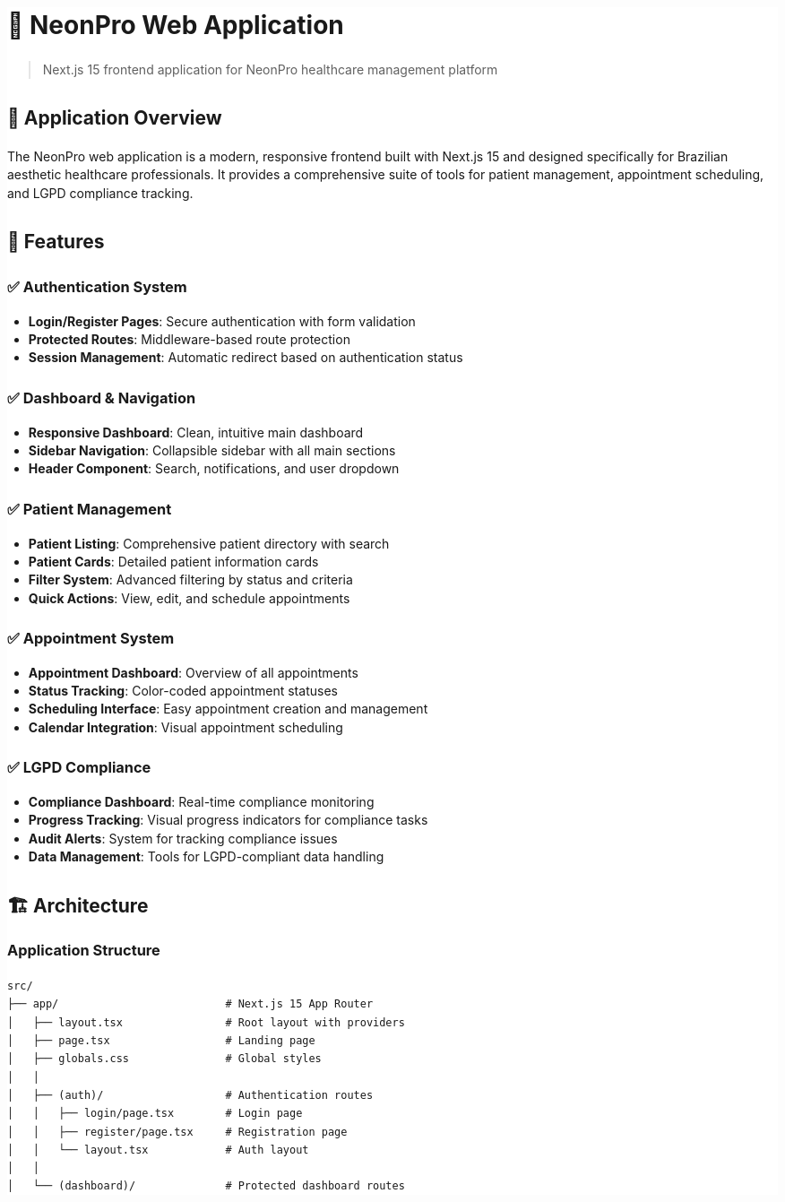 # 🏥 NeonPro Web Application

> Next.js 15 frontend application for NeonPro healthcare management platform

## 📱 Application Overview

The NeonPro web application is a modern, responsive frontend built with Next.js 15 and designed specifically for Brazilian aesthetic healthcare professionals. It provides a comprehensive suite of tools for patient management, appointment scheduling, and LGPD compliance tracking.

## 🚀 Features

### ✅ Authentication System

- **Login/Register Pages**: Secure authentication with form validation
- **Protected Routes**: Middleware-based route protection
- **Session Management**: Automatic redirect based on authentication status

### ✅ Dashboard & Navigation

- **Responsive Dashboard**: Clean, intuitive main dashboard
- **Sidebar Navigation**: Collapsible sidebar with all main sections
- **Header Component**: Search, notifications, and user dropdown

### ✅ Patient Management

- **Patient Listing**: Comprehensive patient directory with search
- **Patient Cards**: Detailed patient information cards
- **Filter System**: Advanced filtering by status and criteria
- **Quick Actions**: View, edit, and schedule appointments

### ✅ Appointment System

- **Appointment Dashboard**: Overview of all appointments
- **Status Tracking**: Color-coded appointment statuses
- **Scheduling Interface**: Easy appointment creation and management
- **Calendar Integration**: Visual appointment scheduling

### ✅ LGPD Compliance

- **Compliance Dashboard**: Real-time compliance monitoring
- **Progress Tracking**: Visual progress indicators for compliance tasks
- **Audit Alerts**: System for tracking compliance issues
- **Data Management**: Tools for LGPD-compliant data handling

## 🏗️ Architecture

### Application Structure

```
src/
├── app/                          # Next.js 15 App Router
│   ├── layout.tsx                # Root layout with providers
│   ├── page.tsx                  # Landing page
│   ├── globals.css               # Global styles
│   │
│   ├── (auth)/                   # Authentication routes
│   │   ├── login/page.tsx        # Login page
│   │   ├── register/page.tsx     # Registration page
│   │   └── layout.tsx            # Auth layout
│   │
│   └── (dashboard)/              # Protected dashboard routes
```